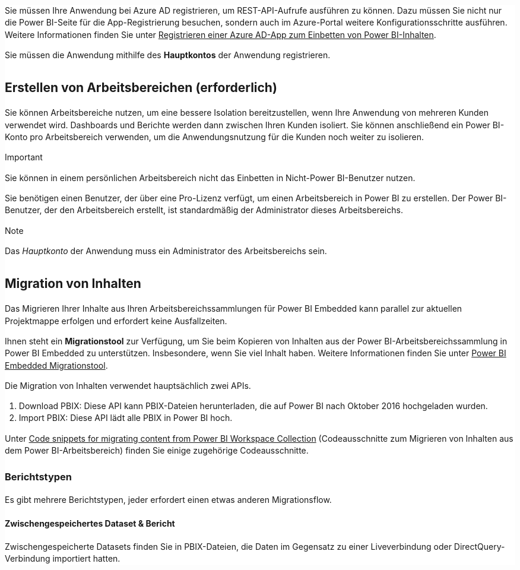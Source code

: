 Sie müssen Ihre Anwendung bei Azure AD registrieren, um REST-API-Aufrufe ausführen zu können. Dazu müssen Sie nicht nur die Power BI-Seite für die App-Registrierung besuchen, sondern auch im Azure-Portal weitere Konfigurationsschritte ausführen. Weitere Informationen finden Sie unter [Registrieren einer Azure AD-App zum Einbetten von Power BI-Inhalten](register-app.md).

Sie müssen die Anwendung mithilfe des **Hauptkontos** der Anwendung registrieren.

## <a name="create-workspaces-required"></a>Erstellen von Arbeitsbereichen (erforderlich)

Sie können Arbeitsbereiche nutzen, um eine bessere Isolation bereitzustellen, wenn Ihre Anwendung von mehreren Kunden verwendet wird. Dashboards und Berichte werden dann zwischen Ihren Kunden isoliert. Sie können anschließend ein Power BI-Konto pro Arbeitsbereich verwenden, um die Anwendungsnutzung für die Kunden noch weiter zu isolieren.

> [!IMPORTANT]
> Sie können in einem persönlichen Arbeitsbereich nicht das Einbetten in Nicht-Power BI-Benutzer nutzen.

Sie benötigen einen Benutzer, der über eine Pro-Lizenz verfügt, um einen Arbeitsbereich in Power BI zu erstellen. Der Power BI-Benutzer, der den Arbeitsbereich erstellt, ist standardmäßig der Administrator dieses Arbeitsbereichs.

> [!NOTE]
> Das *Hauptkonto* der Anwendung muss ein Administrator des Arbeitsbereichs sein.

## <a name="content-migration"></a>Migration von Inhalten

Das Migrieren Ihrer Inhalte aus Ihren Arbeitsbereichssammlungen für Power BI Embedded kann parallel zur aktuellen Projektmappe erfolgen und erfordert keine Ausfallzeiten.

Ihnen steht ein **Migrationstool** zur Verfügung, um Sie beim Kopieren von Inhalten aus der Power BI-Arbeitsbereichssammlung in Power BI Embedded zu unterstützen. Insbesondere, wenn Sie viel Inhalt haben. Weitere Informationen finden Sie unter [Power BI Embedded Migrationstool](migrate-tool.md).

Die Migration von Inhalten verwendet hauptsächlich zwei APIs.

1. Download PBIX: Diese API kann PBIX-Dateien herunterladen, die auf Power BI nach Oktober 2016 hochgeladen wurden.
2. Import PBIX: Diese API lädt alle PBIX in Power BI hoch.

Unter [Code snippets for migrating content from Power BI Workspace Collection](migrate-code-snippets.md) (Codeausschnitte zum Migrieren von Inhalten aus dem Power BI-Arbeitsbereich) finden Sie einige zugehörige Codeausschnitte.

### <a name="report-types"></a>Berichtstypen

Es gibt mehrere Berichtstypen, jeder erfordert einen etwas anderen Migrationsflow.

#### <a name="cached-dataset--report"></a>Zwischengespeichertes Dataset & Bericht

Zwischengespeicherte Datasets finden Sie in PBIX-Dateien, die Daten im Gegensatz zu einer Liveverbindung oder DirectQuery-Verbindung importiert hatten.
